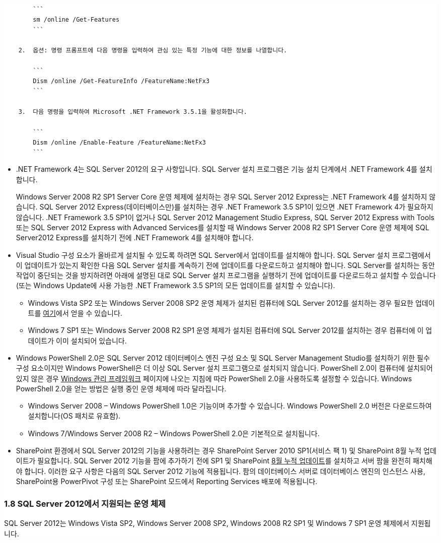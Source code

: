             ```  
            sm /online /Get-Features  
            ```  
  
        2.  옵션: 명령 프롬프트에 다음 명령을 입력하여 관심 있는 특정 기능에 대한 정보를 나열합니다.  
  
            ```  
            Dism /online /Get-FeatureInfo /FeatureName:NetFx3  
            ```  
  
        3.  다음 명령을 입력하여 Microsoft .NET Framework 3.5.1을 활성화합니다.  
  
            ```  
            Dism /online /Enable-Feature /FeatureName:NetFx3  
            ```  
  
-   .NET Framework 4는 SQL Server 2012의 요구 사항입니다. SQL Server 설치 프로그램은 기능 설치 단계에서 .NET Framework 4를 설치합니다.  
  
    Windows Server 2008 R2 SP1 Server Core 운영 체제에 설치하는 경우 SQL Server 2012 Express는 .NET Framework 4를 설치하지 않습니다. SQL Server 2012 Express(데이터베이스만)를 설치하는 경우 .NET Framework 3.5 SP1이 있으면 .NET Framework 4가 필요하지 않습니다. .NET Framework 3.5 SP1이 없거나 SQL Server 2012 Management Studio Express, SQL Server 2012 Express with Tools 또는 SQL Server 2012 Express with Advanced Services를 설치할 때 Windows Server 2008 R2 SP1 Server Core 운영 체제에 SQL Server2012 Express를 설치하기 전에 .NET Framework 4를 설치해야 합니다.  
  
-   Visual Studio 구성 요소가 올바르게 설치될 수 있도록 하려면 SQL Server에서 업데이트를 설치해야 합니다. SQL Server 설치 프로그램에서 이 업데이트가 있는지 확인한 다음 SQL Server 설치를 계속하기 전에 업데이트를 다운로드하고 설치해야 합니다. SQL Server를 설치하는 동안 작업이 중단되는 것을 방지하려면 아래에 설명된 대로 SQL Server 설치 프로그램을 실행하기 전에 업데이트를 다운로드하고 설치할 수 있습니다(또는 Windows Update에 사용 가능한 .NET Framework 3.5 SP1의 모든 업데이트를 설치할 수 있습니다).  
  
    -   Windows Vista SP2 또는 Windows Server 2008 SP2 운영 체제가 설치된 컴퓨터에 SQL Server 2012를 설치하는 경우 필요한 업데이트를 [여기](http://support.microsoft.com/?kbid=956250)에서 얻을 수 있습니다.  
  
    -   Windows 7 SP1 또는 Windows Server 2008 R2 SP1 운영 체제가 설치된 컴퓨터에 SQL Server 2012를 설치하는 경우 컴퓨터에 이 업데이트가 이미 설치되어 있습니다.  
  
-   Windows PowerShell 2.0은 SQL Server 2012 데이터베이스 엔진 구성 요소 및 SQL Server Management Studio를 설치하기 위한 필수 구성 요소이지만 Windows PowerShell은 더 이상 SQL Server 설치 프로그램으로 설치되지 않습니다. PowerShell 2.0이 컴퓨터에 설치되어 있지 않은 경우 [Windows 관리 프레임워크](http://support.microsoft.com/kb/968929) 페이지에 나오는 지침에 따라 PowerShell 2.0을 사용하도록 설정할 수 있습니다. Windows PowerShell 2.0을 얻는 방법은 실행 중인 운영 체제에 따라 달라집니다.  
  
    -   Windows Server 2008 – Windows PowerShell 1.0은 기능이며 추가할 수 있습니다. Windows PowerShell 2.0 버전은 다운로드하여 설치합니다(OS 패치로 유효함).  
  
    -   Windows 7/Windows Server 2008 R2 – Windows PowerShell 2.0은 기본적으로 설치됩니다.  
  
-   SharePoint 환경에서 SQL Server 2012의 기능을 사용하려는 경우 SharePoint Server 2010 SP1(서비스 팩 1) 및 SharePoint 8월 누적 업데이트가 필요합니다. SQL Server 2012 기능을 팜에 추가하기 전에 SP1 및 SharePoint [8월 누적 업데이트](http://blogs.technet.com/b/stefan_gossner/archive/2010/09/02/august-2010-cumulative-update-for-sharepoint-has-been-released.aspx)를 설치하고 서버 팜을 완전히 패치해야 합니다. 이러한 요구 사항은 다음의 SQL Server 2012 기능에 적용됩니다. 팜의 데이터베이스 서버로 데이터베이스 엔진의 인스턴스 사용, SharePoint용 PowerPivot 구성 또는 SharePoint 모드에서 Reporting Services 배포에 적용됩니다.  
  
### <a name="18-supported-operating-systems-for-sql-server-2012"></a>1.8 SQL Server 2012에서 지원되는 운영 체제  
SQL Server 2012는 Windows Vista SP2, Windows Server 2008 SP2, Windows 2008 R2 SP1 및 Windows 7 SP1 운영 체제에서 지원됩니다.  
  